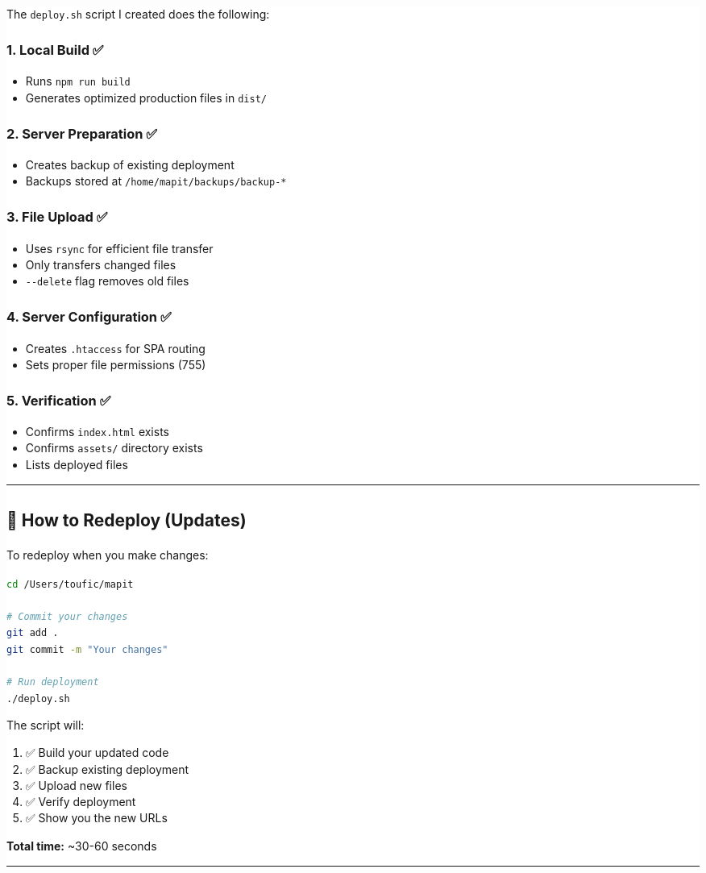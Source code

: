 The `deploy.sh` script I created does the following:

### 1. **Local Build** ✅
- Runs `npm run build`
- Generates optimized production files in `dist/`

### 2. **Server Preparation** ✅
- Creates backup of existing deployment
- Backups stored at `/home/mapit/backups/backup-*`

### 3. **File Upload** ✅
- Uses `rsync` for efficient file transfer
- Only transfers changed files
- `--delete` flag removes old files

### 4. **Server Configuration** ✅
- Creates `.htaccess` for SPA routing
- Sets proper file permissions (755)

### 5. **Verification** ✅
- Confirms `index.html` exists
- Confirms `assets/` directory exists
- Lists deployed files

---

## 🔄 How to Redeploy (Updates)

To redeploy when you make changes:

```bash
cd /Users/toufic/mapit

# Commit your changes
git add .
git commit -m "Your changes"

# Run deployment
./deploy.sh
```

The script will:
1. ✅ Build your updated code
2. ✅ Backup existing deployment
3. ✅ Upload new files
4. ✅ Verify deployment
5. ✅ Show you the new URLs

**Total time:** ~30-60 seconds

---
